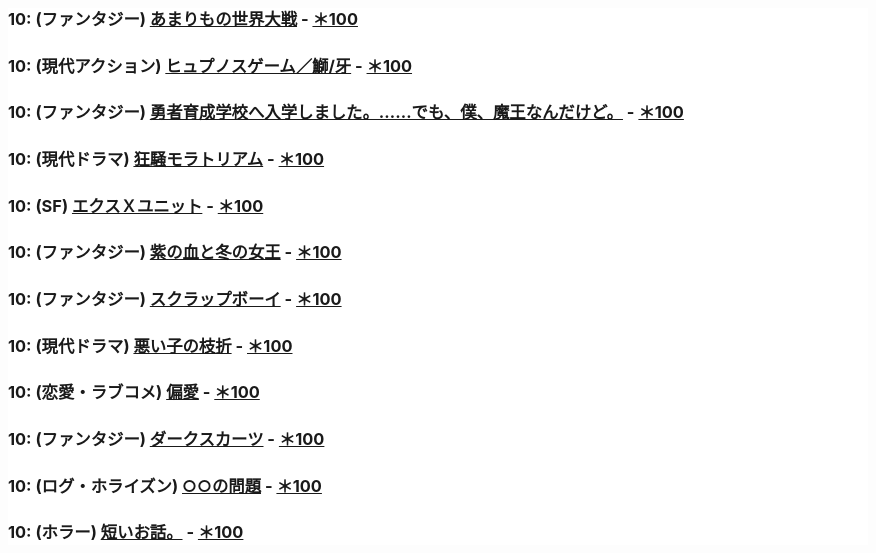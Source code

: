 ### 10: (ファンタジー) [あまりもの世界大戦](https://kakuyomu.jp/works/4852201425154947945) - [＊100](https://kakuyomu.jp/works/4852201425154947945/reviews)

### 10: (現代アクション) [ヒュプノスゲーム／鰤/牙](https://kakuyomu.jp/works/4852201425155012060) - [＊100](https://kakuyomu.jp/works/4852201425155012060/reviews)

### 10: (ファンタジー) [勇者育成学校へ入学しました。……でも、僕、魔王なんだけど。](https://kakuyomu.jp/works/4852201425154964244) - [＊100](https://kakuyomu.jp/works/4852201425154964244/reviews)

### 10: (現代ドラマ) [狂騒モラトリアム](https://kakuyomu.jp/works/4852201425154918333) - [＊100](https://kakuyomu.jp/works/4852201425154918333/reviews)

### 10: (SF) [エクスＸユニット](https://kakuyomu.jp/works/4852201425154946490) - [＊100](https://kakuyomu.jp/works/4852201425154946490/reviews)

### 10: (ファンタジー) [紫の血と冬の女王](https://kakuyomu.jp/works/4852201425154982037) - [＊100](https://kakuyomu.jp/works/4852201425154982037/reviews)

### 10: (ファンタジー) [スクラップボーイ](https://kakuyomu.jp/works/4852201425154994037) - [＊100](https://kakuyomu.jp/works/4852201425154994037/reviews)

### 10: (現代ドラマ) [悪い子の枝折](https://kakuyomu.jp/works/4852201425155004576) - [＊100](https://kakuyomu.jp/works/4852201425155004576/reviews)

### 10: (恋愛・ラブコメ) [偏愛](https://kakuyomu.jp/works/1177354054880313547) - [＊100](https://kakuyomu.jp/works/1177354054880313547/reviews)

### 10: (ファンタジー) [ダークスカーツ](https://kakuyomu.jp/works/1177354054880199697) - [＊100](https://kakuyomu.jp/works/1177354054880199697/reviews)

### 10: (ログ・ホライズン) [○○の問題](https://kakuyomu.jp/works/1177354054880272298) - [＊100](https://kakuyomu.jp/works/1177354054880272298/reviews)

### 10: (ホラー) [短いお話。](https://kakuyomu.jp/works/4852201425154876705) - [＊100](https://kakuyomu.jp/works/4852201425154876705/reviews)
